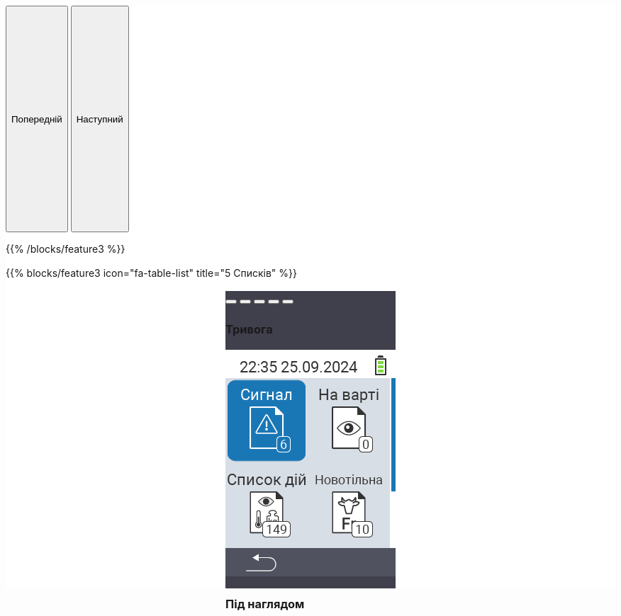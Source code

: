   </div>
  <button class="carousel-control-prev" type="button" data-bs-target="#carouselActionsAutoplaying" data-bs-slide="prev" style="left: 0px; top: 37px; height: 320px;">
    <span class="carousel-control-prev-icon" aria-hidden="true"></span>
    <span class="visually-hidden">Попередній</span>
  </button>
  <button class="carousel-control-next" type="button" data-bs-target="#carouselActionsAutoplaying" data-bs-slide="next" style="right: 0px; top: 37px; height: 320px;">
    <span class="carousel-control-next-icon" aria-hidden="true"></span>
    <span class="visually-hidden">Наступний</span>
  </button>
</div>

{{% /blocks/feature3 %}}

{{% blocks/feature3 icon="fa-table-list" title="5 Списків" %}}
<br>
<div id="carouselListsAutoplaying" class="carousel slide" data-bs-ride="carousel" style="width: 240px; height: 420px; background-color: #403f4c; margin-left: auto; margin-right: auto;">
    <div class="carousel-indicators">
    <button type="button" data-bs-target="#carouselListsIndicators" data-bs-slide-to="0" class="active" aria-current="true" aria-label="Тривога"></button>
    <button type="button" data-bs-target="#carouselListsIndicators" data-bs-slide-to="1" aria-label="Під наглядом"></button>
    <button type="button" data-bs-target="#carouselListsIndicators" data-bs-slide-to="2" aria-label="Дії"></button>
    <button type="button" data-bs-target="#carouselListsIndicators" data-bs-slide-to="3" aria-label="Свіжі корови"></button>
    <button type="button" data-bs-target="#carouselListsIndicators" data-bs-slide-to="4" aria-label="Сухі корови"></button>
  </div>
<div class="carousel-inner">
    <div class="carousel-item active">
      <div class="position-relative text-center">
        <h3>Тривога</h3>
      </div>
      <img src="images/lists/alarm.png" alt="Тривога">
    </div>
    <div class="carousel-item">
      <div class="position-relative text-center">
        <h3>Під наглядом</h3>
      </div>